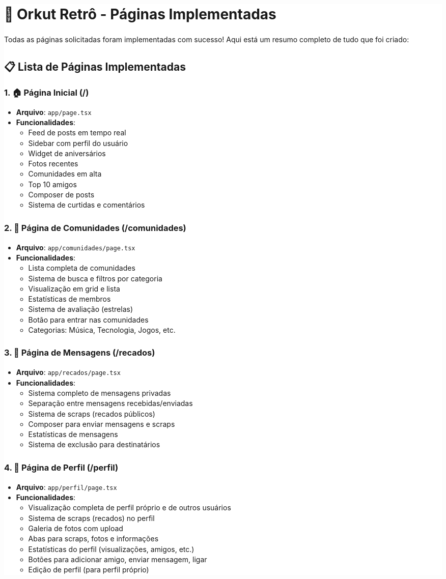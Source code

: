 # 🌟 Orkut Retrô - Páginas Implementadas

Todas as páginas solicitadas foram implementadas com sucesso! Aqui está um resumo completo de tudo que foi criado:

## 📋 Lista de Páginas Implementadas

### 1. 🏠 Página Inicial (/)
- **Arquivo**: `app/page.tsx`
- **Funcionalidades**:
  - Feed de posts em tempo real
  - Sidebar com perfil do usuário
  - Widget de aniversários
  - Fotos recentes
  - Comunidades em alta
  - Top 10 amigos
  - Composer de posts
  - Sistema de curtidas e comentários

### 2. 👥 Página de Comunidades (/comunidades)
- **Arquivo**: `app/comunidades/page.tsx`
- **Funcionalidades**:
  - Lista completa de comunidades
  - Sistema de busca e filtros por categoria
  - Visualização em grid e lista
  - Estatísticas de membros
  - Sistema de avaliação (estrelas)
  - Botão para entrar nas comunidades
  - Categorias: Música, Tecnologia, Jogos, etc.

### 3. 💬 Página de Mensagens (/recados)
- **Arquivo**: `app/recados/page.tsx`
- **Funcionalidades**:
  - Sistema completo de mensagens privadas
  - Separação entre mensagens recebidas/enviadas
  - Sistema de scraps (recados públicos)
  - Composer para enviar mensagens e scraps
  - Estatísticas de mensagens
  - Sistema de exclusão para destinatários

### 4. 👤 Página de Perfil (/perfil)
- **Arquivo**: `app/perfil/page.tsx`
- **Funcionalidades**:
  - Visualização completa de perfil próprio e de outros usuários
  - Sistema de scraps (recados) no perfil
  - Galeria de fotos com upload
  - Abas para scraps, fotos e informações
  - Estatísticas do perfil (visualizações, amigos, etc.)
  - Botões para adicionar amigo, enviar mensagem, ligar
  - Edição de perfil (para perfil próprio)
